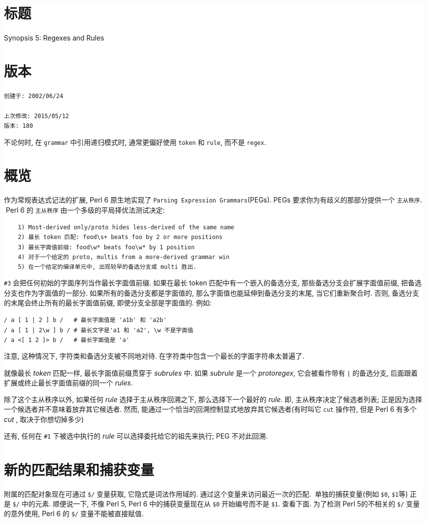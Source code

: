 # 标题

Synopsis 5: Regexes and Rules

# 版本

```
创建于: 2002/06/24

上次修改: 2015/05/12
版本: 180
```

不论何时, 在 `grammar` 中引用递归模式时, 通常更偏好使用 `token` 和 `rule`, 而不是 `regex`.

# 概览

作为常规表达式记法的扩展, Perl 6 原生地实现了 `Parsing Expression Grammars`(PEGs). PEGs 要求你为有歧义的那部分提供一个 `主从秩序`.  Perl 6 的 `主从秩序` 由一个多级的平局择优法测试决定:

```
    1) Most-derived only/proto hides less-derived of the same name
    2) 最长 token 匹配: food\s+ beats foo by 2 or more positions
    3) 最长字面值前缀: food\w* beats foo\w* by 1 position
    4) 对于一个给定的 proto, multis from a more-derived grammar win
    5) 在一个给定的编译单元中, 出现较早的备选分支或 multi 胜出.
```

`#3` 会把任何初始的字面序列当作最长字面值前缀. 如果在最长 token 匹配中有一个嵌入的备选分支, 那些备选分支会扩展字面值前缀,   把备选分支也作为字面值的一部分. 如果所有的备选分支都是字面值的, 那么字面值也能延伸到备选分支的末尾, 当它们重新聚合时.  否则,  备选分支的末尾会终止所有的最长字面值前缀, 即使分支全部是字面值的.  例如:

```perl6
/ a [ 1 | 2 ] b /   # 最长字面值是 'a1b' 和 'a2b'
/ a [ 1 | 2\w ] b / # 最长文字是'a1 和 'a2', \w 不是字面值
/ a <[ 1 2 ]> b /   # 最长字面值是 'a'
```

注意, 这种情况下, 字符类和备选分支被不同地对待. 在字符类中包含一个最长的字面字符串太普遍了.

就像最长 *token* 匹配一样, 最长字面值前缀贯穿于 *subrules* 中. 如果 *subrule* 是一个 *protoregex*, 它会被看作带有 `|` 的备选分支, 后面跟着扩展或终止最长字面值前缀的同一个 *rules*.

除了这个主从秩序以外, 如果任何 *rule* 选择于主从秩序回溯之下, 那么选择下一个最好的 *rule*.  即, 主从秩序决定了候选者列表; 正是因为选择一个候选者并不意味着放弃其它候选者. 然而,  能通过一个恰当的回溯控制显式地放弃其它候选者(有时叫它 `cut` 操作符, 但是  Perl 6 有多个 *cut* , 取决于你想切掉多少)

还有, 任何在 `#1` 下被选中执行的 *rule*  可以选择委托给它的祖先来执行; PEG 不对此回溯.

# 新的匹配结果和捕获变量

附属的匹配对象现在可通过 `$/` 变量获取, 它隐式是词法作用域的. 通过这个变量来访问最近一次的匹配.  单独的捕获变量(例如 `$0`, `$1`等) 正是 `$/` 中的元素.
顺便说一下, 不像 Perl 5, Perl 6 中的捕获变量现在从 `$0` 开始编号而不是 `$1`. 查看下面.
为了检测 Perl 5的不相关的 `$/` 变量的意外使用, Perl 6 的 `$/` 变量不能被直接赋值.
